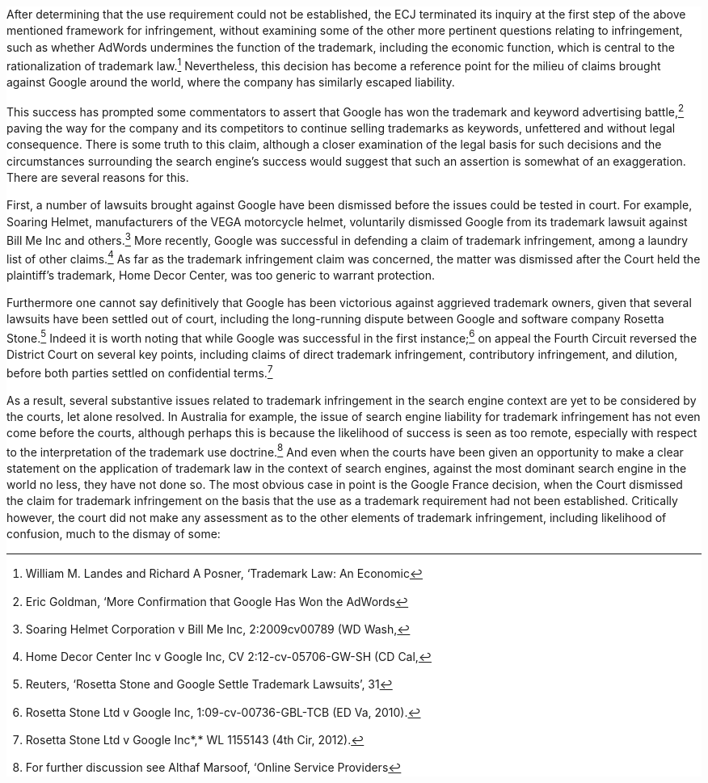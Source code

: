 After determining that the use requirement could not be established, the
ECJ terminated its inquiry at the first step of the above mentioned
framework for infringement, without examining some of the other more
pertinent questions relating to infringement, such as whether AdWords
undermines the function of the trademark, including the economic
function, which is central to the rationalization of trademark
law.[^24] Nevertheless, this decision has become a
reference point for the milieu of claims brought against Google around
the world, where the company has similarly escaped liability.

This success has prompted some commentators to assert that Google has
won the trademark and keyword advertising battle,[^25]
paving the way for the company and its competitors to continue selling
trademarks as keywords, unfettered and without legal consequence. There
is some truth to this claim, although a closer examination of the legal
basis for such decisions and the circumstances surrounding the search
engine’s success would suggest that such an assertion is somewhat of an
exaggeration. There are several reasons for this.

First, a number of lawsuits brought against Google have been dismissed
before the issues could be tested in court. For example, Soaring Helmet,
manufacturers of the VEGA motorcycle helmet, voluntarily dismissed
Google from its trademark lawsuit against Bill Me Inc and
others.[^26] More recently, Google was successful in
defending a claim of trademark infringement, among a laundry list of
other claims.[^27] As far as the trademark
infringement claim was concerned, the matter was dismissed after the
Court held the plaintiff’s trademark, Home Decor Center, was too generic
to warrant protection.

Furthermore one cannot say definitively that Google has been victorious
against aggrieved trademark owners, given that several lawsuits have
been settled out of court, including the long-running dispute between
Google and software company Rosetta Stone.[^28] Indeed
it is worth noting that while Google was successful in the first
instance;[^29] on appeal the Fourth Circuit reversed
the District Court on several key points, including claims of direct
trademark infringement, contributory infringement, and dilution, before
both parties settled on confidential terms.[^30]

As a result, several substantive issues related to trademark
infringement in the search engine context are yet to be considered by
the courts, let alone resolved. In Australia for example, the issue of
search engine liability for trademark infringement has not even come
before the courts, although perhaps this is because the likelihood of
success is seen as too remote, especially with respect to the
interpretation of the trademark use doctrine.[^31] And
even when the courts have been given an opportunity to make a clear
statement on the application of trademark law in the context of search
engines, against the most dominant search engine in the world no less,
they have not done so. The most obvious case in point is the Google
France decision, when the Court dismissed the claim for trademark
infringement on the basis that the use as a trademark requirement had
not been established. Critically however, the court did not make any
assessment as to the other elements of trademark infringement, including
likelihood of confusion, much to the dismay of some:


[^1]: See Language Council of Sweden, ‘Google Does Not Own the Language’,
[^2]: As the market leader, Google generates more than U.S. \$50 billion
[^3]: In 2017 this figure is expected to grow to U.S. \$185 billion. See
[^4]: See for example GoTo.com v Walt Disney Co, 202 F 3d 1199 (9th Cir,
[^5]: For more on the operation of the Google search engine see Google Inc
[^6]: ‘Introducing the Knowledge Graph: Things not Strings’, Google
[^7]: Google Advertising Policies Help, ‘AdWords Trademark Policy’,
[^8]: Matthew Saltmarsh, ‘Google Will Sell Brand Names as Keywords in
[^9]: Google Advertising Policies Help, ‘Updates to AdWords Trademark
[^10]: Eric Goldman, ‘Microsoft Adopts Google-Style Trademark Policy for
[^11]: Bing Ads, ‘Intellectual Property Guidelines’,
[^12]: Google Advertising Policies Help, ‘AdWords Trademark Policy’. That
[^13]: Bing Ads, ‘Intellectual Property Guidelines’.
[^14]: As acknowledged by Circuit Judge Hartz in his opening statement of
[^15]: §32 of the Lanham Act, 15 USC §1114(1) (2005). Also see §1125(a)
[^16]: As to the recognized categories of confusion see Australian Gold Inc
[^17]: **First Council Directive 89/104/EEC of 21 December 1988 to
[^18]: As set out by Arnold J in Interflora Inc v Marks and Spencer Plc
[^19]: Trade Marks Act 1995 (Australia) s 120(1). Trademark infringement
[^20]: Trade Marks Act 1995 (Australia) s 10.
[^21]: See especially Playboy Enterprises Inc v Netscape Communications
[^22]: Google France SARL v Louis Vuitton Malletier SA [2010] C-236/08,
[^23]: Google France SARL v Louis Vuitton Malletier SA [2010] C-236/08,
[^24]: William M. Landes and Richard A Posner, ‘Trademark Law: An Economic
[^25]: Eric Goldman, ‘More Confirmation that Google Has Won the AdWords
[^26]: Soaring Helmet Corporation v Bill Me Inc, 2:2009cv00789 (WD Wash,
[^27]: Home Decor Center Inc v Google Inc, CV 2:12-cv-05706-GW-SH (CD Cal,
[^28]: Reuters, ‘Rosetta Stone and Google Settle Trademark Lawsuits’, 31
[^29]: Rosetta Stone Ltd v Google Inc, 1:09-cv-00736-GBL-TCB (ED Va, 2010).
[^30]: Rosetta Stone Ltd v Google Inc*,* WL 1155143 (4th Cir, 2012).
[^31]: For further discussion see Althaf Marsoof, ‘Online Service Providers
[^32]: ‘Trademark Law – Infringement Liability: European Court of Justice
[^33]: See for example Rescuecom Corp v Google Inc, 562 F 3d 123 (2d Cir,
[^34]: For example in Rosetta Stone Ltd v Google Inc, 2012 WL 1155143 (4th
[^35]: Although see 1-800 Contacts Inc v Lens.com Inc , No 11-4114,
[^36]: Interflora Inc v Marks and Spencer Plc [2013] EWHC 1291 at [318].
[^37]: REA Group Ltd v Real Estate 1 Ltd [2013] FCA 559.
[^38]: They should do so with caution however as the Interflora decision
[^39]: This is a schedule of the *Competition and Consumer Act 2010*(Cth).
[^40]: Robert French, ‘A Lawyer’s Guide to Misleading or Deceptive
[^41]: For imitation of product shape and get-up see for example Parkdale
[^42]: Re Taco Company of Australia**Inc [1982] FCA 136.
[^43]: Architects (Australia) Pty Ltd v Whitty Consultants Pty Ltd [2002]
[^44]: In the United States see §43 of the Lanham Act, 15 USC §1125 (2005).
[^45]: For a detailed analysis of this case see Amanda Scardamaglia,
[^46]: Australian Competition and Consumer Commission v Trading Post [2011]
[^47]: Australian Competition and Consumer Commission v Google Inc [2012]
[^48]: See Megan Richardson, ‘Before the High Court: Why Policy Matters:
[^49]: **Google Inc v Australian Competition and Consumer Commission [2013]
[^50]: Megan Richardson, ‘Before the High Court’, 588.
[^51]: On this point, the Trkulja v Google Inc LLC & Anor (No 5) [2012] VSC
[^52]: Charles Arthur, ‘Google Breaks 2005 Promise to Never Show Banner Ads
[^53]: Section 85(3) of the Trade Practices Act 1974 (Cth), now 251 of the
[^54]: **Google Inc v Australian Competition and Consumer Commission [2013]
[^55]: Such as the contextual approach to trademark infringement as
[^56]: Interflora Inc v Marks and Spencer Plc [2013] EWHC 1291 at [288].
[^57]: That is, accept that liability should fall on the ‘cheapest cost
[^58]: Eric Goldman, ‘Deregulating Relevancy in Internet Trademark Law’,
[^59]: Also see Stacey L. Dogan and Mark A. Lemley, ‘Trademark and Consumer
[^60]: Eric Goldman, ‘Deregulating Relevancy in Internet Trademark Law’,